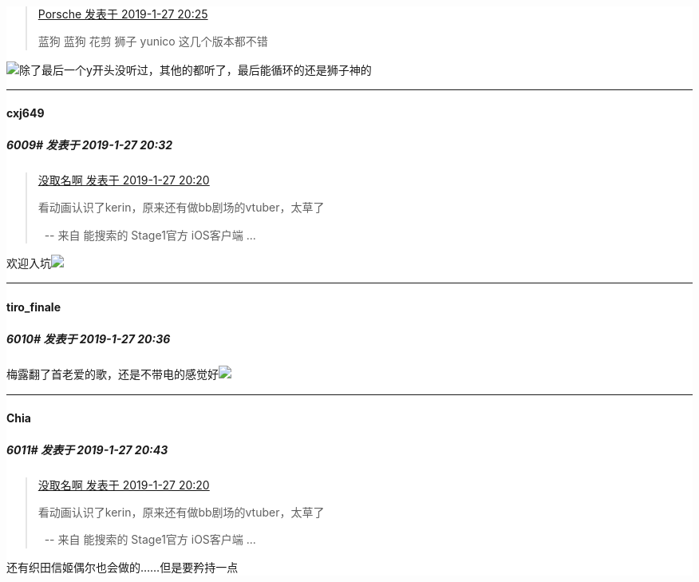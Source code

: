 

<blockquote><a href="httphttps://bbs.saraba1st.com/2b/forum.php?mod=redirect&amp;goto=findpost&amp;pid=42407095&amp;ptid=1801966" target="_blank">Porsche 发表于 2019-1-27 20:25</a>

蓝狗 蓝狗 花剪 狮子 yunico 这几个版本都不错</blockquote>
<img src="https://static.saraba1st.com/image/smiley/face2017/073.png" referrerpolicy="no-referrer">除了最后一个y开头没听过，其他的都听了，最后能循环的还是狮子神的







-----

####  cxj649  
##### 6009#       发表于 2019-1-27 20:32



<blockquote><a href="httphttps://bbs.saraba1st.com/2b/forum.php?mod=redirect&amp;goto=findpost&amp;pid=42407065&amp;ptid=1801966" target="_blank">没取名啊 发表于 2019-1-27 20:20</a>

看动画认识了kerin，原来还有做bb剧场的vtuber，太草了


  -- 来自 能搜索的 Stage1官方 iOS客户端 ...</blockquote>
欢迎入坑<img src="https://static.saraba1st.com/image/smiley/face2017/117.png" referrerpolicy="no-referrer">







-----

####  tiro_finale  
##### 6010#       发表于 2019-1-27 20:36




梅露翻了首老爱的歌，还是不带电的感觉好<img src="https://static.saraba1st.com/image/smiley/face2017/068.png" referrerpolicy="no-referrer">







-----

####  Chia  
##### 6011#       发表于 2019-1-27 20:43



<blockquote><a href="httphttps://bbs.saraba1st.com/2b/forum.php?mod=redirect&amp;goto=findpost&amp;pid=42407065&amp;ptid=1801966" target="_blank">没取名啊 发表于 2019-1-27 20:20</a>

看动画认识了kerin，原来还有做bb剧场的vtuber，太草了


  -- 来自 能搜索的 Stage1官方 iOS客户端 ...</blockquote>
还有织田信姬偶尔也会做的……但是要矜持一点
